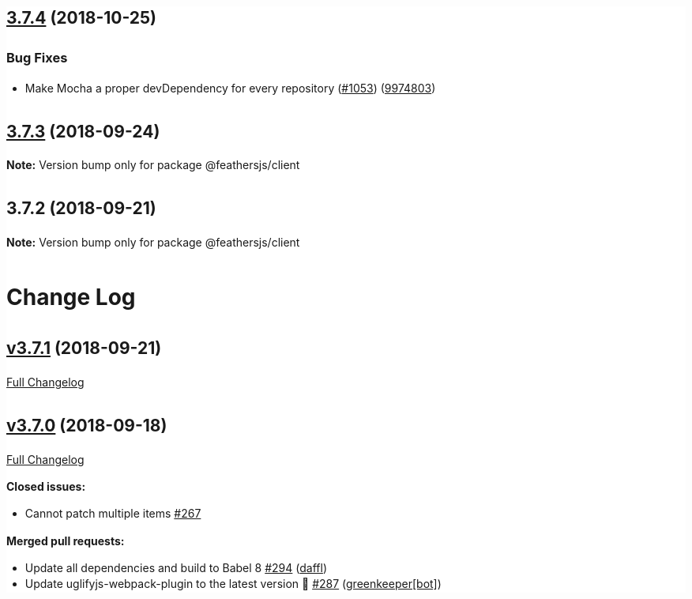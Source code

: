 


<a name="3.7.4"></a>
## [3.7.4](https://github.com/feathersjs/feathers/compare/@feathersjs/client@3.7.3...@feathersjs/client@3.7.4) (2018-10-25)


### Bug Fixes

* Make Mocha a proper devDependency for every repository ([#1053](https://github.com/feathersjs/feathers/issues/1053)) ([9974803](https://github.com/feathersjs/feathers/commit/9974803))





<a name="3.7.3"></a>
## [3.7.3](https://github.com/feathersjs/feathers/compare/@feathersjs/client@3.7.2...@feathersjs/client@3.7.3) (2018-09-24)

**Note:** Version bump only for package @feathersjs/client





<a name="3.7.2"></a>
## 3.7.2 (2018-09-21)

**Note:** Version bump only for package @feathersjs/client





# Change Log

## [v3.7.1](https://github.com/feathersjs/client/tree/v3.7.1) (2018-09-21)
[Full Changelog](https://github.com/feathersjs/client/compare/v3.7.0...v3.7.1)

## [v3.7.0](https://github.com/feathersjs/client/tree/v3.7.0) (2018-09-18)
[Full Changelog](https://github.com/feathersjs/client/compare/v3.6.0...v3.7.0)

**Closed issues:**

- Cannot patch multiple items [\#267](https://github.com/feathersjs/client/issues/267)

**Merged pull requests:**

- Update all dependencies and build to Babel 8 [\#294](https://github.com/feathersjs/client/pull/294) ([daffl](https://github.com/daffl))
- Update uglifyjs-webpack-plugin to the latest version 🚀 [\#287](https://github.com/feathersjs/client/pull/287) ([greenkeeper[bot]](https://github.com/marketplace/greenkeeper))
